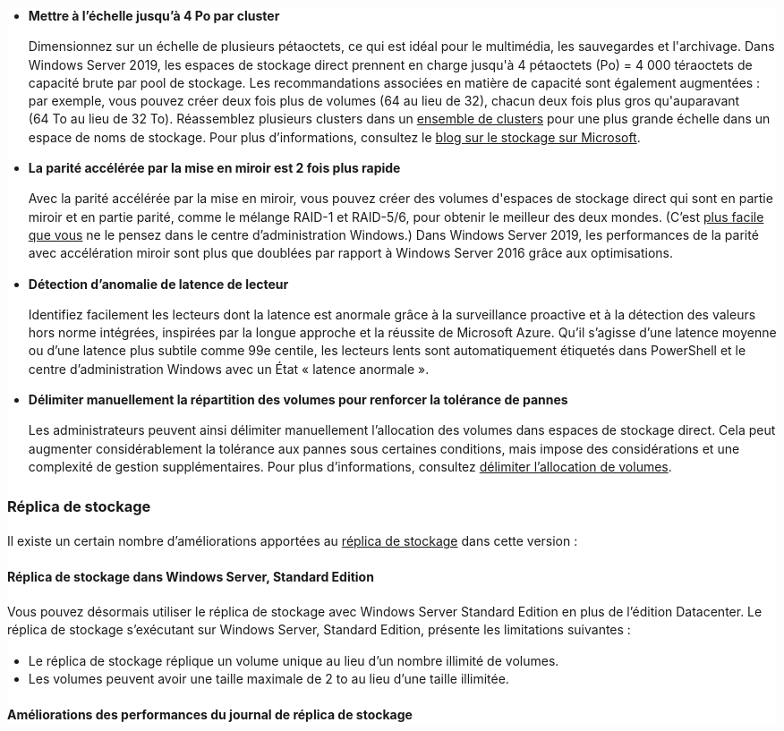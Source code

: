 - **Mettre à l’échelle jusqu’à 4 Po par cluster**

    Dimensionnez sur un échelle de plusieurs pétaoctets, ce qui est idéal pour le multimédia, les sauvegardes et l'archivage. Dans Windows Server 2019, les espaces de stockage direct prennent en charge jusqu'à 4 pétaoctets (Po) = 4 000 téraoctets de capacité brute par pool de stockage. Les recommandations associées en matière de capacité sont également augmentées : par exemple, vous pouvez créer deux fois plus de volumes (64 au lieu de 32), chacun deux fois plus gros qu'auparavant (64 To au lieu de 32 To). Réassemblez plusieurs clusters dans un [ensemble de clusters](storage-spaces/cluster-sets.md) pour une plus grande échelle dans un espace de noms de stockage. Pour plus d’informations, consultez le [blog sur le stockage sur Microsoft](https://blogs.technet.microsoft.com/filecab/2018/06/27/windows-server-summit-recap/).

- **La parité accélérée par la mise en miroir est 2 fois plus rapide**

    Avec la parité accélérée par la mise en miroir, vous pouvez créer des volumes d'espaces de stockage direct qui sont en partie miroir et en partie parité, comme le mélange RAID-1 et RAID-5/6, pour obtenir le meilleur des deux mondes. (C’est [plus facile que vous](https://www.youtube.com/watch?v=R72QHudqWpE) ne le pensez dans le centre d’administration Windows.) Dans Windows Server 2019, les performances de la parité avec accélération miroir sont plus que doublées par rapport à Windows Server 2016 grâce aux optimisations.

- **Détection d’anomalie de latence de lecteur**

    Identifiez facilement les lecteurs dont la latence est anormale grâce à la surveillance proactive et à la détection des valeurs hors norme intégrées, inspirées par la longue approche et la réussite de Microsoft Azure. Qu’il s’agisse d’une latence moyenne ou d’une latence plus subtile comme 99e centile, les lecteurs lents sont automatiquement étiquetés dans PowerShell et le centre d’administration Windows avec un État « latence anormale ».

- **Délimiter manuellement la répartition des volumes pour renforcer la tolérance de pannes**

    Les administrateurs peuvent ainsi délimiter manuellement l’allocation des volumes dans espaces de stockage direct. Cela peut augmenter considérablement la tolérance aux pannes sous certaines conditions, mais impose des considérations et une complexité de gestion supplémentaires. Pour plus d’informations, consultez [délimiter l’allocation de volumes](storage-spaces/delimit-volume-allocation.md).

### <a name="storage-replica"></a><a name="storage-replica2019"></a>Réplica de stockage

Il existe un certain nombre d’améliorations apportées au [réplica de stockage](storage-replica/storage-replica-overview.md) dans cette version :

#### <a name="storage-replica-in-windows-server-standard-edition"></a>Réplica de stockage dans Windows Server, Standard Edition

Vous pouvez désormais utiliser le réplica de stockage avec Windows Server Standard Edition en plus de l’édition Datacenter. Le réplica de stockage s’exécutant sur Windows Server, Standard Edition, présente les limitations suivantes :

- Le réplica de stockage réplique un volume unique au lieu d’un nombre illimité de volumes.
- Les volumes peuvent avoir une taille maximale de 2 to au lieu d’une taille illimitée.

#### <a name="storage-replica-log-performance-improvements"></a>Améliorations des performances du journal de réplica de stockage
